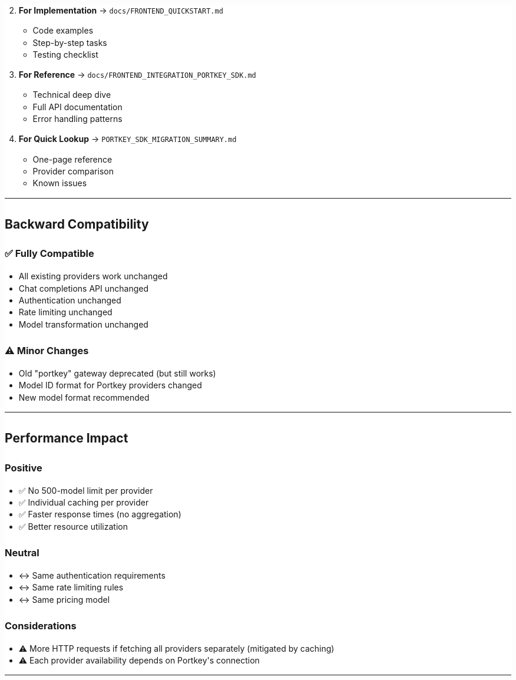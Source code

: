 2. **For Implementation** → `docs/FRONTEND_QUICKSTART.md`
   - Code examples
   - Step-by-step tasks
   - Testing checklist

3. **For Reference** → `docs/FRONTEND_INTEGRATION_PORTKEY_SDK.md`
   - Technical deep dive
   - Full API documentation
   - Error handling patterns

4. **For Quick Lookup** → `PORTKEY_SDK_MIGRATION_SUMMARY.md`
   - One-page reference
   - Provider comparison
   - Known issues

---

## Backward Compatibility

### ✅ Fully Compatible
- All existing providers work unchanged
- Chat completions API unchanged
- Authentication unchanged
- Rate limiting unchanged
- Model transformation unchanged

### ⚠️ Minor Changes
- Old "portkey" gateway deprecated (but still works)
- Model ID format for Portkey providers changed
- New model format recommended

---

## Performance Impact

### Positive
- ✅ No 500-model limit per provider
- ✅ Individual caching per provider
- ✅ Faster response times (no aggregation)
- ✅ Better resource utilization

### Neutral
- ↔️ Same authentication requirements
- ↔️ Same rate limiting rules
- ↔️ Same pricing model

### Considerations
- ⚠️ More HTTP requests if fetching all providers separately (mitigated by caching)
- ⚠️ Each provider availability depends on Portkey's connection

---